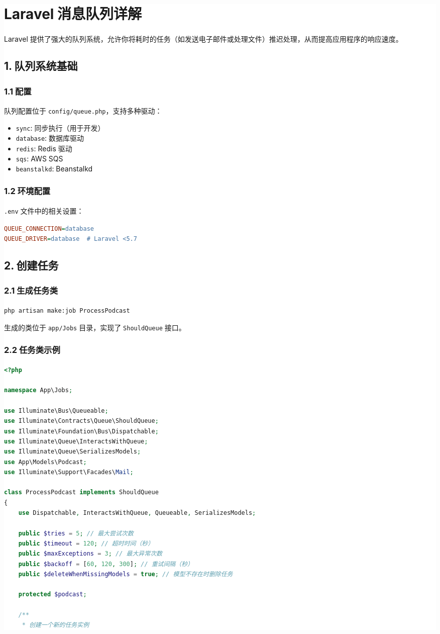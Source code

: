 # Laravel 消息队列详解

Laravel 提供了强大的队列系统，允许你将耗时的任务（如发送电子邮件或处理文件）推迟处理，从而提高应用程序的响应速度。

## 1. 队列系统基础

### 1.1 配置

队列配置位于 `config/queue.php`，支持多种驱动：

- `sync`: 同步执行（用于开发）
- `database`: 数据库驱动
- `redis`: Redis 驱动
- `sqs`: AWS SQS
- `beanstalkd`: Beanstalkd

### 1.2 环境配置

`.env` 文件中的相关设置：

```ini
QUEUE_CONNECTION=database
QUEUE_DRIVER=database  # Laravel <5.7
```

## 2. 创建任务

### 2.1 生成任务类

```bash
php artisan make:job ProcessPodcast
```

生成的类位于 `app/Jobs` 目录，实现了 `ShouldQueue` 接口。

### 2.2 任务类示例

```php
<?php

namespace App\Jobs;

use Illuminate\Bus\Queueable;
use Illuminate\Contracts\Queue\ShouldQueue;
use Illuminate\Foundation\Bus\Dispatchable;
use Illuminate\Queue\InteractsWithQueue;
use Illuminate\Queue\SerializesModels;
use App\Models\Podcast;
use Illuminate\Support\Facades\Mail;

class ProcessPodcast implements ShouldQueue
{
    use Dispatchable, InteractsWithQueue, Queueable, SerializesModels;

    public $tries = 5; // 最大尝试次数
    public $timeout = 120; // 超时时间（秒）
    public $maxExceptions = 3; // 最大异常次数
    public $backoff = [60, 120, 300]; // 重试间隔（秒）
    public $deleteWhenMissingModels = true; // 模型不存在时删除任务

    protected $podcast;

    /**
     * 创建一个新的任务实例
```